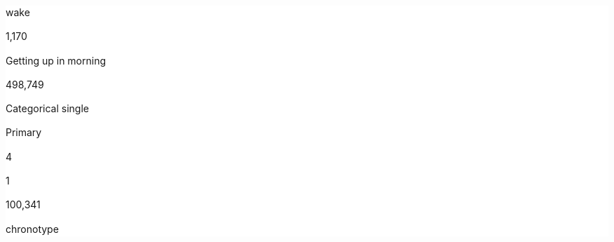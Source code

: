 wake

</td>

<td>

1,170

</td>

<td>

Getting up in morning

</td>

<td>

498,749

</td>

<td>

Categorical single

</td>

<td>

</td>

<td>

Primary

</td>

<td>

4

</td>

<td>

1

</td>

<td>

100,341

</td>

</tr>

<tr>

<td style="text-align:left">

chronotype

</td>
